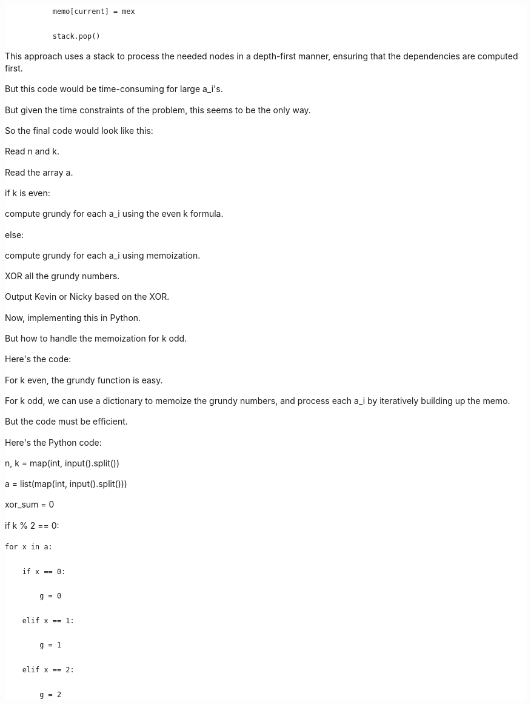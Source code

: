                memo[current] = mex

               stack.pop()

This approach uses a stack to process the needed nodes in a depth-first manner, ensuring that the dependencies are computed first.

But this code would be time-consuming for large a_i's.

But given the time constraints of the problem, this seems to be the only way.

So the final code would look like this:

Read n and k.

Read the array a.

if k is even:

   compute grundy for each a_i using the even k formula.

else:

   compute grundy for each a_i using memoization.

XOR all the grundy numbers.

Output Kevin or Nicky based on the XOR.

Now, implementing this in Python.

But how to handle the memoization for k odd.

Here's the code:

For k even, the grundy function is easy.

For k odd, we can use a dictionary to memoize the grundy numbers, and process each a_i by iteratively building up the memo.

But the code must be efficient.

Here's the Python code:

n, k = map(int, input().split())

a = list(map(int, input().split()))

xor_sum = 0

if k % 2 == 0:

    for x in a:

        if x == 0:

            g = 0

        elif x == 1:

            g = 1

        elif x == 2:

            g = 2
